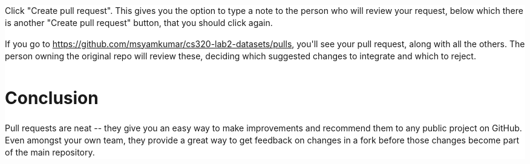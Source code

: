 Click "Create pull request".  This gives you the option to type a note to the person who will review your request, below which there is another "Create pull request" button, that you should click again.

If you go to https://github.com/msyamkumar/cs320-lab2-datasets/pulls,
you'll see your pull request, along with all the others.  The person
owning the original repo will review these, deciding which suggested
changes to integrate and which to reject.

# Conclusion

Pull requests are neat -- they give you an easy way to make
improvements and recommend them to any public project on GitHub.  Even
amongst your own team, they provide a great way to get feedback on
changes in a fork before those changes become part of the main
repository.
